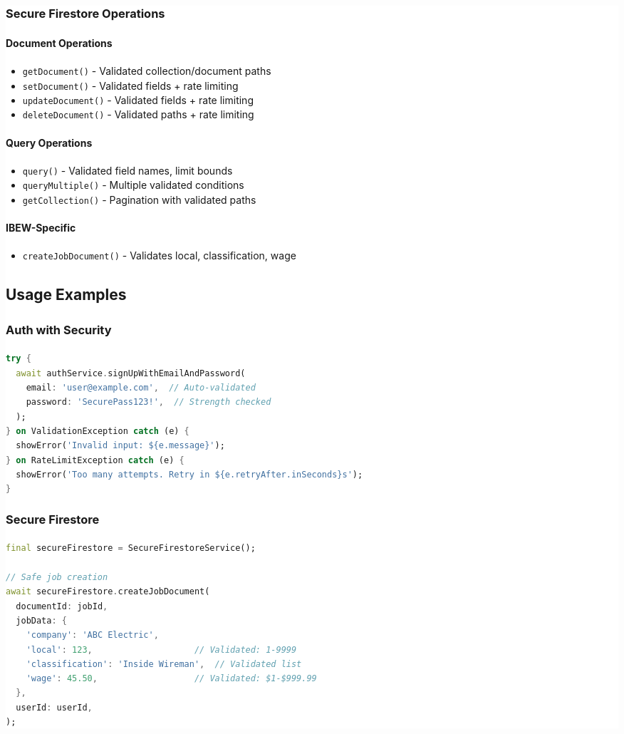 ### Secure Firestore Operations

#### Document Operations

- `getDocument()` - Validated collection/document paths
- `setDocument()` - Validated fields + rate limiting
- `updateDocument()` - Validated fields + rate limiting
- `deleteDocument()` - Validated paths + rate limiting

#### Query Operations

- `query()` - Validated field names, limit bounds
- `queryMultiple()` - Multiple validated conditions
- `getCollection()` - Pagination with validated paths

#### IBEW-Specific

- `createJobDocument()` - Validates local, classification, wage

## Usage Examples

### Auth with Security

```dart
try {
  await authService.signUpWithEmailAndPassword(
    email: 'user@example.com',  // Auto-validated
    password: 'SecurePass123!',  // Strength checked
  );
} on ValidationException catch (e) {
  showError('Invalid input: ${e.message}');
} on RateLimitException catch (e) {
  showError('Too many attempts. Retry in ${e.retryAfter.inSeconds}s');
}
```

### Secure Firestore

```dart
final secureFirestore = SecureFirestoreService();

// Safe job creation
await secureFirestore.createJobDocument(
  documentId: jobId,
  jobData: {
    'company': 'ABC Electric',
    'local': 123,                    // Validated: 1-9999
    'classification': 'Inside Wireman',  // Validated list
    'wage': 45.50,                   // Validated: $1-$999.99
  },
  userId: userId,
);
```
